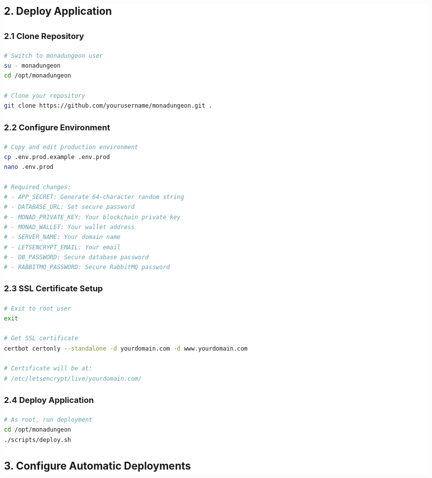 ## 2. Deploy Application

### 2.1 Clone Repository

```bash
# Switch to monadungeon user
su - monadungeon
cd /opt/monadungeon

# Clone your repository
git clone https://github.com/yourusername/monadungeon.git .
```

### 2.2 Configure Environment

```bash
# Copy and edit production environment
cp .env.prod.example .env.prod
nano .env.prod

# Required changes:
# - APP_SECRET: Generate 64-character random string
# - DATABASE_URL: Set secure password
# - MONAD_PRIVATE_KEY: Your blockchain private key
# - MONAD_WALLET: Your wallet address
# - SERVER_NAME: Your domain name
# - LETSENCRYPT_EMAIL: Your email
# - DB_PASSWORD: Secure database password
# - RABBITMQ_PASSWORD: Secure RabbitMQ password
```

### 2.3 SSL Certificate Setup

```bash
# Exit to root user
exit

# Get SSL certificate
certbot certonly --standalone -d yourdomain.com -d www.yourdomain.com

# Certificate will be at:
# /etc/letsencrypt/live/yourdomain.com/
```

### 2.4 Deploy Application

```bash
# As root, run deployment
cd /opt/monadungeon
./scripts/deploy.sh
```

## 3. Configure Automatic Deployments
